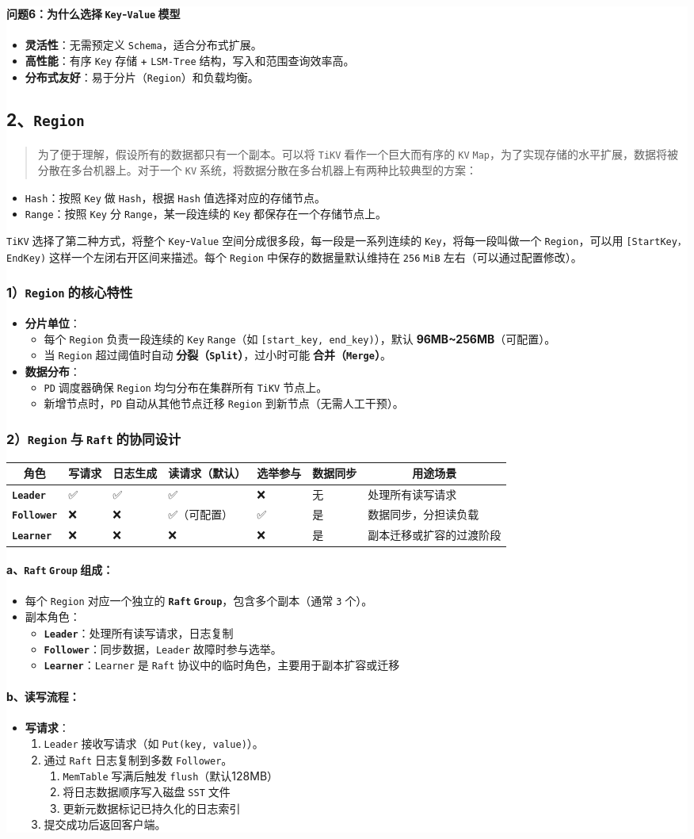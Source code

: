 
#### **问题6：为什么选择 `Key`-`Value` 模型**

- **灵活性**：无需预定义 `Schema`，适合分布式扩展。
- **高性能**：有序 `Key` 存储 + `LSM-Tree` 结构，写入和范围查询效率高。
- **分布式友好**：易于分片（`Region`）和负载均衡。





## 2、`Region`

> 为了便于理解，假设所有的数据都只有一个副本。可以将 `TiKV` 看作一个巨大而有序的 `KV` `Map`，为了实现存储的水平扩展，数据将被分散在多台机器上。对于一个 `KV` 系统，将数据分散在多台机器上有两种比较典型的方案：

- `Hash`：按照 `Key` 做 `Hash`，根据 `Hash` 值选择对应的存储节点。
- `Range`：按照 `Key` 分 `Range`，某一段连续的 `Key` 都保存在一个存储节点上。

`TiKV`  选择了第二种方式，将整个 `Key`-`Value` 空间分成很多段，每一段是一系列连续的 `Key`，将每一段叫做一个 `Region`，可以用 `[StartKey，EndKey)` 这样一个左闭右开区间来描述。每个 `Region` 中保存的数据量默认维持在 `256` `MiB` 左右（可以通过配置修改）。



### 1）**`Region` 的核心特性**

- **分片单位**：
  - 每个 `Region` 负责一段连续的 `Key` `Range`（如 `[start_key, end_key)`），默认 **96MB~256MB**（可配置）。
  - 当 `Region` 超过阈值时自动 **分裂（`Split`）**，过小时可能 **合并（`Merge`）**。
- **数据分布**：
  - `PD` 调度器确保 `Region` 均匀分布在集群所有 `TiKV` 节点上。
  - 新增节点时，`PD` 自动从其他节点迁移 `Region` 到新节点（无需人工干预）。



### 2）**`Region` 与 `Raft` 的协同设计**

| 角色           | 写请求 | 日志生成 | 读请求（默认） | 选举参与 | 数据同步 | 用途场景                 |
| -------------- | ------ | -------- | -------------- | -------- | -------- | ------------------------ |
| **`Leader`**   | ✅      | ✅        | ✅              | ❌        | 无       | 处理所有读写请求         |
| **`Follower`** | ❌      | ❌        | ✅（可配置）    | ✅        | 是       | 数据同步，分担读负载     |
| **`Learner`**  | ❌      | ❌        | ❌              | ❌        | 是       | 副本迁移或扩容的过渡阶段 |

#### **a、`Raft` `Group` 组成**：

- 每个 `Region` 对应一个独立的 **`Raft` `Group`**，包含多个副本（通常 `3` 个）。
- 副本角色：
  - **`Leader`**：处理所有读写请求，日志复制
  - **`Follower`**：同步数据，`Leader` 故障时参与选举。
  - **`Learner`**：`Learner` 是 `Raft` 协议中的临时角色，主要用于副本扩容或迁移



#### **b、读写流程**：

- **写请求**：
  1. `Leader` 接收写请求（如 `Put(key, value)`）。
  2. 通过 `Raft` 日志复制到多数 `Follower`。
     1. `MemTable` 写满后触发 `flush`（默认128MB） 
     2. 将日志数据顺序写入磁盘 `SST` 文件 
     3. 更新元数据标记已持久化的日志索引
  3. 提交成功后返回客户端。
  